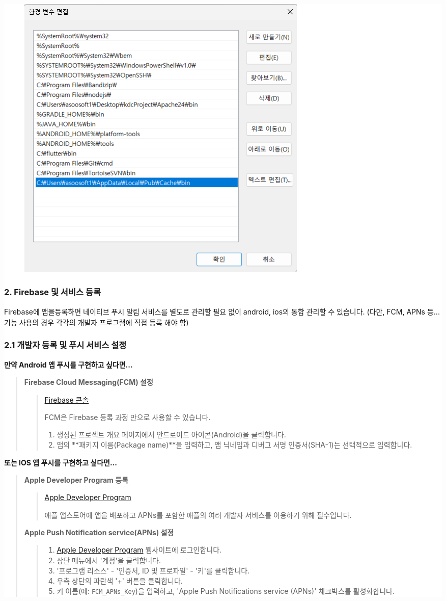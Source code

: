 <figure><img src="../../.gitbook/assets/스크린샷 2025-09-23 165041.png" alt=""><figcaption></figcaption></figure>



### 2. Firebase 및 서비스 등록

Firebase에 앱을등록하면 네이티브 푸시 알림 서비스를 별도로 관리할 필요 없이 android, ios의 통합 관리할 수 있습니다. (다만,  FCM, APNs 등... 기능 사용의 경우 각각의 개발자 프로그램에 직접 등록 해야 함)

### 2.1 개발자 등록 및 푸시 서비스 설정

**만약 Android 앱 푸시를 구현하고 싶다면...**

> **Firebase Cloud Messaging(FCM) 설정**
>
> > [Firebase 콘솔](https://console.firebase.google.com/?authuser=1)
> >
> > FCM은 Firebase 등록 과정 만으로 사용할 수 있습니다.
> >
> > 1. 생성된 프로젝트 개요 페이지에서 안드로이드 아이콘(Android)을 클릭합니다.
> > 2. 앱의 \*\*패키지 이름(Package name)\*\*을 입력하고, 앱 닉네임과 디버그 서명 인증서(SHA-1)는 선택적으로 입력합니다.

**또는 IOS 앱 푸시를 구현하고 싶다면...**

> **Apple Developer Program 등록**
>
> > [Apple Developer Program](https://www.google.com/search?q=https://developer.apple.com/account/\&authuser=1)
> >
> > 애플 앱스토어에 앱을 배포하고 APNs를 포함한 애플의 여러 개발자 서비스를 이용하기 위해 필수입니다.
>
> **Apple Push Notification service(APNs) 설정**
>
> > 1. &#x20;[Apple Developer Program](https://www.google.com/search?q=https://developer.apple.com/account/\&authuser=1) 웹사이트에 로그인합니다.
> > 2. 상단 메뉴에서 '계정'을 클릭합니다.
> > 3. '프로그램 리소스' - '인증서, ID 및 프로파일' - '키'를 클릭합니다.
> > 4. 우측 상단의 파란색 '+' 버튼을 클릭합니다.
> > 5. 키 이름(예: `FCM_APNs_Key`)을 입력하고, 'Apple Push Notifications service (APNs)' 체크박스를 활성화합니다.